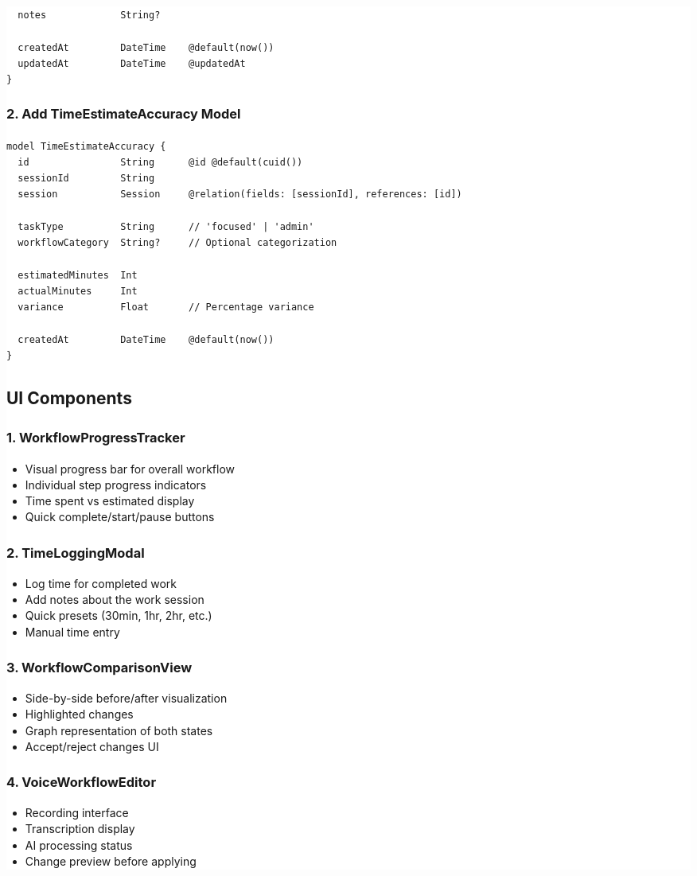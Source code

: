 ```prisma
  notes             String?
  
  createdAt         DateTime    @default(now())
  updatedAt         DateTime    @updatedAt
}
```

### 2. Add TimeEstimateAccuracy Model
```prisma
model TimeEstimateAccuracy {
  id                String      @id @default(cuid())
  sessionId         String
  session           Session     @relation(fields: [sessionId], references: [id])
  
  taskType          String      // 'focused' | 'admin'
  workflowCategory  String?     // Optional categorization
  
  estimatedMinutes  Int
  actualMinutes     Int
  variance          Float       // Percentage variance
  
  createdAt         DateTime    @default(now())
}
```

## UI Components

### 1. WorkflowProgressTracker
- Visual progress bar for overall workflow
- Individual step progress indicators
- Time spent vs estimated display
- Quick complete/start/pause buttons

### 2. TimeLoggingModal
- Log time for completed work
- Add notes about the work session
- Quick presets (30min, 1hr, 2hr, etc.)
- Manual time entry

### 3. WorkflowComparisonView
- Side-by-side before/after visualization
- Highlighted changes
- Graph representation of both states
- Accept/reject changes UI

### 4. VoiceWorkflowEditor
- Recording interface
- Transcription display
- AI processing status
- Change preview before applying
